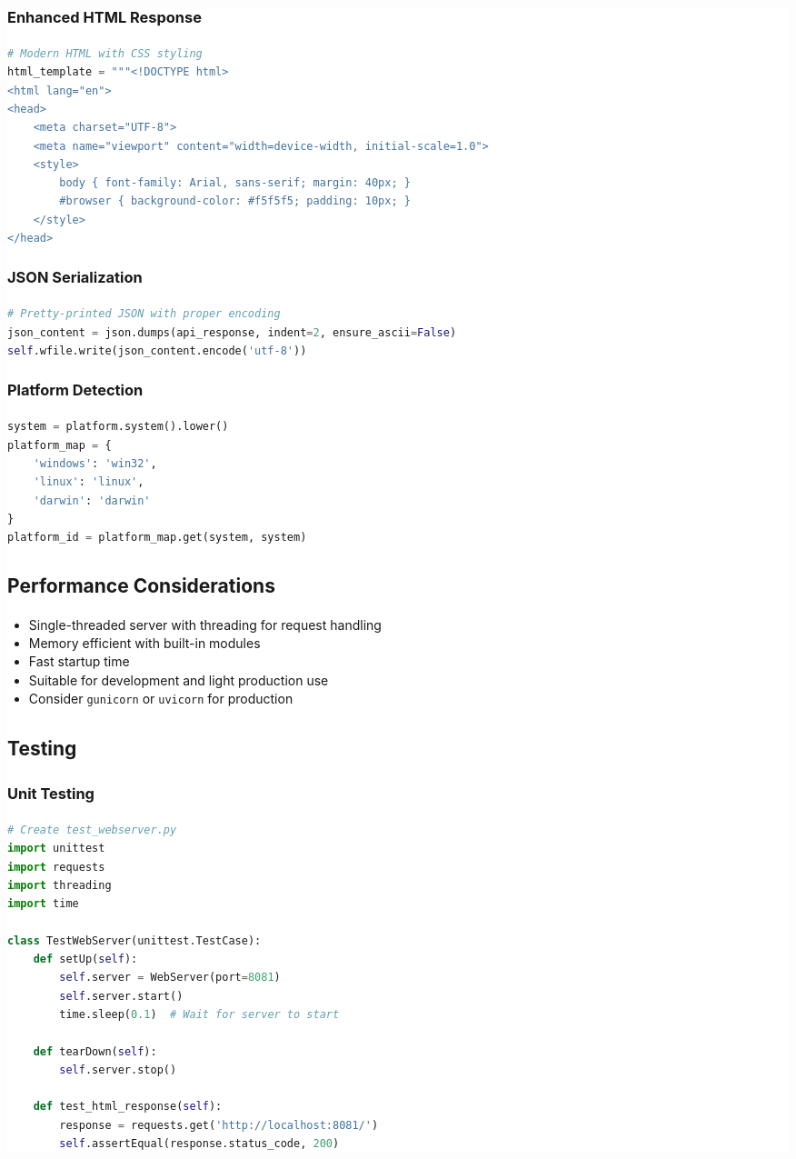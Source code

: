 ### Enhanced HTML Response
```python
# Modern HTML with CSS styling
html_template = """<!DOCTYPE html>
<html lang="en">
<head>
    <meta charset="UTF-8">
    <meta name="viewport" content="width=device-width, initial-scale=1.0">
    <style>
        body { font-family: Arial, sans-serif; margin: 40px; }
        #browser { background-color: #f5f5f5; padding: 10px; }
    </style>
</head>
```

### JSON Serialization
```python
# Pretty-printed JSON with proper encoding
json_content = json.dumps(api_response, indent=2, ensure_ascii=False)
self.wfile.write(json_content.encode('utf-8'))
```

### Platform Detection
```python
system = platform.system().lower()
platform_map = {
    'windows': 'win32',
    'linux': 'linux',
    'darwin': 'darwin'
}
platform_id = platform_map.get(system, system)
```

## Performance Considerations

- Single-threaded server with threading for request handling
- Memory efficient with built-in modules
- Fast startup time
- Suitable for development and light production use
- Consider `gunicorn` or `uvicorn` for production

## Testing

### Unit Testing
```python
# Create test_webserver.py
import unittest
import requests
import threading
import time

class TestWebServer(unittest.TestCase):
    def setUp(self):
        self.server = WebServer(port=8081)
        self.server.start()
        time.sleep(0.1)  # Wait for server to start
    
    def tearDown(self):
        self.server.stop()
    
    def test_html_response(self):
        response = requests.get('http://localhost:8081/')
        self.assertEqual(response.status_code, 200)
```